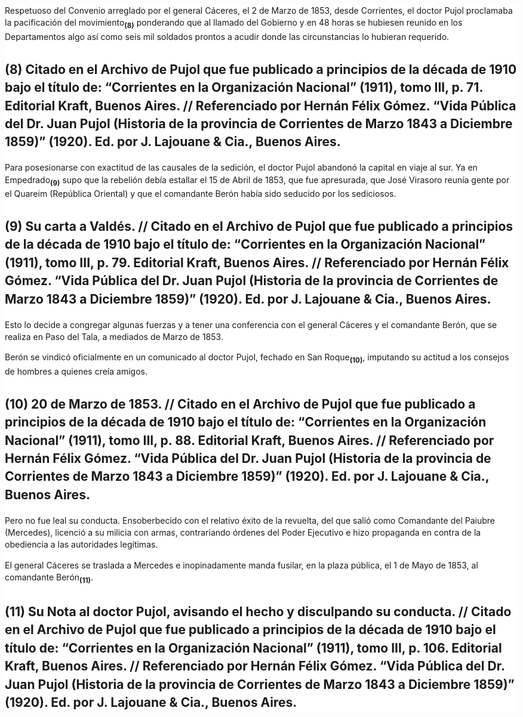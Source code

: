 Respetuoso del Convenio arreglado por el general Cáceres, el 2 de Marzo de 1853, desde Corrientes, el doctor Pujol proclamaba la pacificación del movimiento<sub><strong>(8)</strong></sub> ponderando que al llamado del Gobierno y en 48 horas se hubiesen reunido en los Departamentos algo así como seis mil soldados prontos a acudir donde las circunstancias lo hubieran requerido.

## **(8)** Citado en el Archivo de Pujol que fue publicado a principios de la década de 1910 bajo el título de: “Corrientes en la Organización Nacional” (1911), tomo III, p. 71. Editorial Kraft, Buenos Aires. // Referenciado por Hernán Félix Gómez. “Vida Pública del Dr. Juan Pujol (Historia de la provincia de Corrientes de Marzo 1843 a Diciembre 1859)” (1920). Ed. por J. Lajouane & Cia., Buenos Aires.

Para posesionarse con exactitud de las causales de la sedición, el doctor Pujol abandonó la capital en viaje al sur. Ya en Empedrado<sub><strong>(9)</strong></sub> supo que la rebelión debía estallar el 15 de Abril de 1853, que fue apresurada, que José Virasoro reunía gente por el Quareim (República Oriental) y que el comandante Berón había sido seducido por los sediciosos.

## **(9)** Su carta a Valdés. // Citado en el Archivo de Pujol que fue publicado a principios de la década de 1910 bajo el título de: “Corrientes en la Organización Nacional” (1911), tomo III, p. 79. Editorial Kraft, Buenos Aires. // Referenciado por Hernán Félix Gómez. “Vida Pública del Dr. Juan Pujol (Historia de la provincia de Corrientes de Marzo 1843 a Diciembre 1859)” (1920). Ed. por J. Lajouane & Cia., Buenos Aires.

Esto lo decide a congregar algunas fuerzas y a tener una conferencia con el general Cáceres y el comandante Berón, que se realiza en Paso del Tala, a mediados de Marzo de 1853.

Berón se vindicó oficialmente en un comunicado al doctor Pujol, fechado en San Roque<sub><strong>(10)</strong></sub>, imputando su actitud a los consejos de hombres a quienes creía amigos.

## **(10)** 20 de Marzo de 1853. // Citado en el Archivo de Pujol que fue publicado a principios de la década de 1910 bajo el título de: “Corrientes en la Organización Nacional” (1911), tomo III, p. 88. Editorial Kraft, Buenos Aires. // Referenciado por Hernán Félix Gómez. “Vida Pública del Dr. Juan Pujol (Historia de la provincia de Corrientes de Marzo 1843 a Diciembre 1859)” (1920). Ed. por J. Lajouane & Cia., Buenos Aires.

Pero no fue leal su conducta. Ensoberbecido con el relativo éxito de la revuelta, del que salió como Comandante del Paiubre (Mercedes), licenció a su milicia con armas, contrariando órdenes del Poder Ejecutivo e hizo propaganda en contra de la obediencia a las autoridades legítimas.

El general Cáceres se traslada a Mercedes e inopinadamente manda fusilar, en la plaza pública, el 1 de Mayo de 1853, al comandante Berón<sub><strong>(11)</strong></sub>.

## **(11)** Su Nota al doctor Pujol, avisando el hecho y disculpando su conducta. // Citado en el Archivo de Pujol que fue publicado a principios de la década de 1910 bajo el título de: “Corrientes en la Organización Nacional” (1911), tomo III, p. 106. Editorial Kraft, Buenos Aires. // Referenciado por Hernán Félix Gómez. “Vida Pública del Dr. Juan Pujol (Historia de la provincia de Corrientes de Marzo 1843 a Diciembre 1859)” (1920). Ed. por J. Lajouane & Cia., Buenos Aires.
